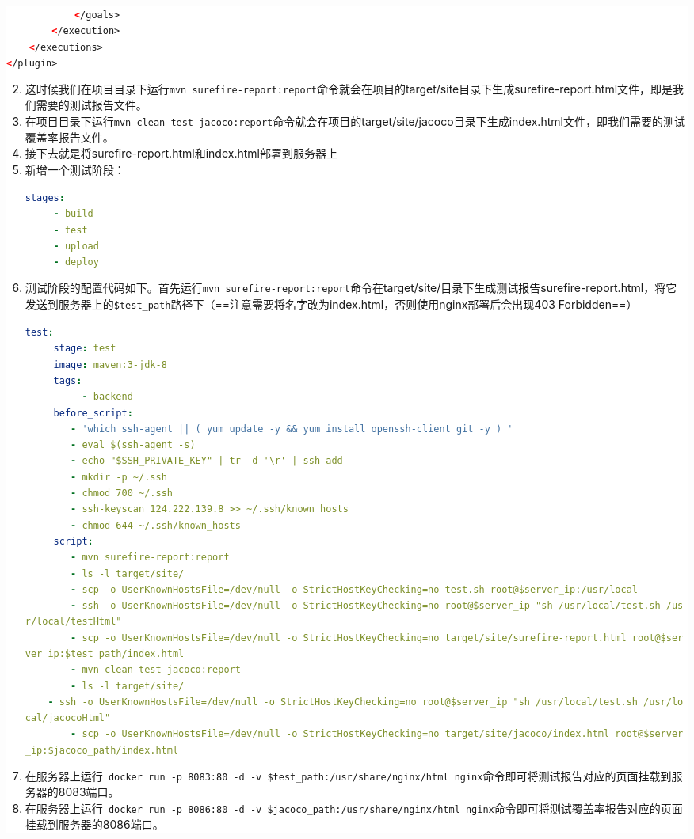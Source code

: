    ```xml
               </goals>
           </execution>
       </executions>
   </plugin>
   ```
2. 这时候我们在项目目录下运行`mvn surefire-report:report`命令就会在项目的target/site目录下生成surefire-report.html文件，即是我们需要的测试报告文件。
3. 在项目目录下运行`mvn clean test jacoco:report`命令就会在项目的target/site/jacoco目录下生成index.html文件，即我们需要的测试覆盖率报告文件。
4. 接下去就是将surefire-report.html和index.html部署到服务器上
5. 新增一个测试阶段：
   ```yaml
   stages:
        - build
        - test
        - upload
        - deploy
   ```
6. 测试阶段的配置代码如下。首先运行`mvn surefire-report:report`命令在target/site/目录下生成测试报告surefire-report.html，将它发送到服务器上的`$test_path`路径下（==注意需要将名字改为index.html，否则使用nginx部署后会出现403 Forbidden==）
   ```yaml
   test:
        stage: test
        image: maven:3-jdk-8
        tags:
             - backend
        before_script:
           - 'which ssh-agent || ( yum update -y && yum install openssh-client git -y ) '
           - eval $(ssh-agent -s)
           - echo "$SSH_PRIVATE_KEY" | tr -d '\r' | ssh-add -
           - mkdir -p ~/.ssh
           - chmod 700 ~/.ssh
           - ssh-keyscan 124.222.139.8 >> ~/.ssh/known_hosts
           - chmod 644 ~/.ssh/known_hosts
        script:
           - mvn surefire-report:report
           - ls -l target/site/
           - scp -o UserKnownHostsFile=/dev/null -o StrictHostKeyChecking=no test.sh root@$server_ip:/usr/local
    	   - ssh -o UserKnownHostsFile=/dev/null -o StrictHostKeyChecking=no root@$server_ip "sh /usr/local/test.sh /usr/local/testHtml"
           - scp -o UserKnownHostsFile=/dev/null -o StrictHostKeyChecking=no target/site/surefire-report.html root@$server_ip:$test_path/index.html
           - mvn clean test jacoco:report
    	   - ls -l target/site/
 	   - ssh -o UserKnownHostsFile=/dev/null -o StrictHostKeyChecking=no root@$server_ip "sh /usr/local/test.sh /usr/local/jacocoHtml"
    	   - scp -o UserKnownHostsFile=/dev/null -o StrictHostKeyChecking=no target/site/jacoco/index.html root@$server_ip:$jacoco_path/index.html

   ```
7. 在服务器上运行` docker run -p 8083:80 -d -v $test_path:/usr/share/nginx/html nginx`命令即可将测试报告对应的页面挂载到服务器的8083端口。
8. 在服务器上运行` docker run -p 8086:80 -d -v $jacoco_path:/usr/share/nginx/html nginx`命令即可将测试覆盖率报告对应的页面挂载到服务器的8086端口。
